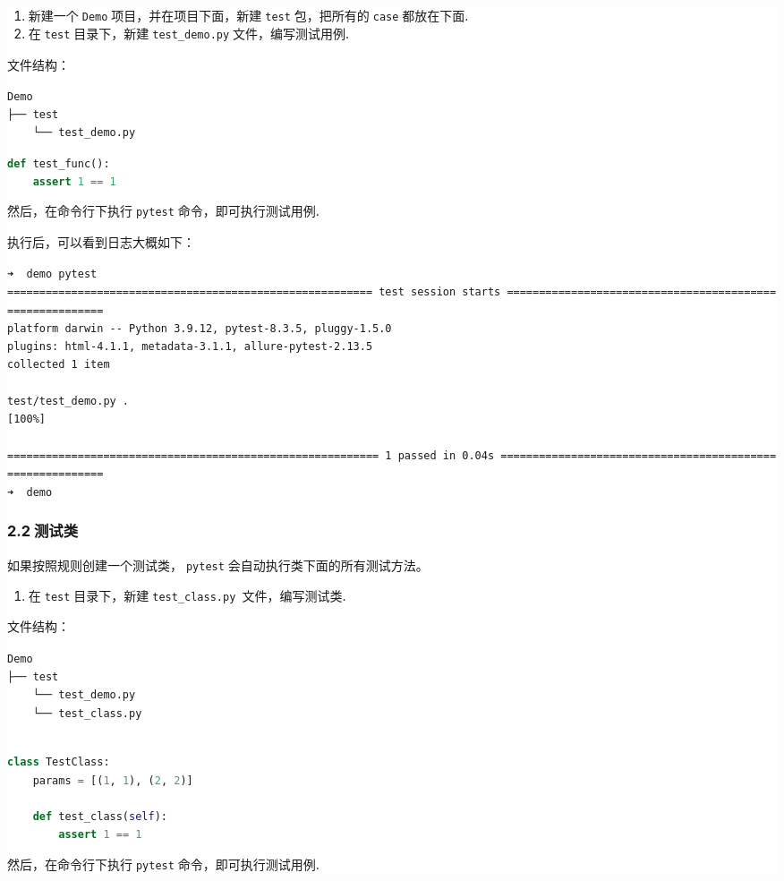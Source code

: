 
1. 新建一个 `Demo` 项目，并在项目下面，新建 `test` 包，把所有的 `case` 都放在下面.
2. 在 `test` 目录下，新建 `test_demo.py` 文件，编写测试用例.


文件结构：
    
    Demo
    ├── test
        └── test_demo.py



```python
def test_func():
    assert 1 == 1
```

然后，在命令行下执行 `pytest` 命令，即可执行测试用例.

执行后，可以看到日志大概如下：

```log
➜  demo pytest
========================================================= test session starts =========================================================
platform darwin -- Python 3.9.12, pytest-8.3.5, pluggy-1.5.0
plugins: html-4.1.1, metadata-3.1.1, allure-pytest-2.13.5
collected 1 item                                                                                                                      

test/test_demo.py .                                                                                                             [100%]

========================================================== 1 passed in 0.04s ==========================================================
➜  demo 

```


### 2.2 测试类

如果按照规则创建一个测试类， `pytest` 会自动执行类下面的所有测试方法。

1. 在 `test` 目录下，新建 `test_class.py `文件，编写测试类.

文件结构：

    Demo
    ├── test
        └── test_demo.py
        └── test_class.py


```python

class TestClass:
    params = [(1, 1), (2, 2)]

    def test_class(self):
        assert 1 == 1
```
然后，在命令行下执行 `pytest` 命令，即可执行测试用例.
